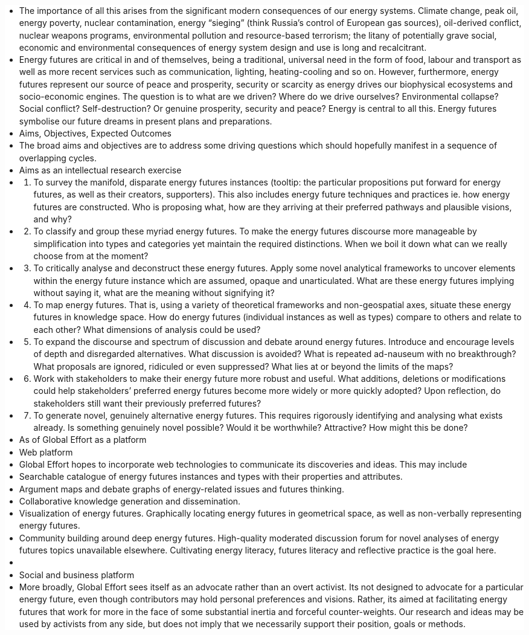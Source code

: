 - The importance of all this arises from the significant modern consequences of our energy systems. Climate change, peak oil, energy poverty, nuclear contamination, energy “sieging” (think Russia’s control of European gas sources), oil-derived conflict, nuclear weapons programs, environmental pollution and resource-based terrorism; the litany of potentially grave social, economic and environmental consequences of energy system design and use is long and recalcitrant.
- Energy futures are critical in and of themselves, being a traditional, universal need in the form of food, labour and transport as well as more recent services such as communication, lighting, heating-cooling and so on. However, furthermore, energy futures represent our source of peace and prosperity, security or scarcity as energy drives our biophysical ecosystems and socio-economic engines. The question is to what are we driven? Where do we drive ourselves? Environmental collapse? Social conflict? Self-destruction? Or genuine prosperity, security and peace? Energy is central to all this. Energy futures symbolise our future dreams in present plans and preparations.
- Aims, Objectives, Expected Outcomes
- The broad aims and objectives are to address some driving questions which should hopefully manifest in a sequence of overlapping cycles.
- Aims as an intellectual research exercise
- 1. To survey the manifold, disparate energy futures instances (tooltip: the particular propositions put forward for energy futures, as well as their creators, supporters). This also includes energy future techniques and practices ie. how energy futures are constructed. Who is proposing what, how are they arriving at their preferred pathways and plausible visions, and why?
- 2. To classify and group these myriad energy futures. To make the energy futures discourse more manageable by simplification into types and categories yet maintain the required distinctions. When we boil it down what can we really choose from at the moment?
- 3. To critically analyse and deconstruct these energy futures. Apply some novel analytical frameworks to uncover elements within the energy future instance which are assumed, opaque and unarticulated. What are these energy futures implying without saying it, what are the meaning without signifying it?
- 4. To map energy futures. That is, using a variety of theoretical frameworks and non-geospatial axes, situate these energy futures in knowledge space. How do energy futures (individual instances as well as types) compare to others and relate to each other? What dimensions of analysis could be used?
- 5. To expand the discourse and spectrum of discussion and debate around energy futures. Introduce and encourage levels of depth and disregarded alternatives. What discussion is avoided? What is repeated ad-nauseum with no breakthrough? What proposals are ignored, ridiculed or even suppressed? What lies at or beyond the limits of the maps?
- 6. Work with stakeholders to make their energy future more robust and useful. What additions, deletions or modifications could help stakeholders’ preferred energy futures become more widely or more quickly adopted? Upon reflection, do stakeholders still want their previously preferred futures?
- 7. To generate novel, genuinely alternative energy futures. This requires rigorously identifying and analysing what exists already. Is something genuinely novel possible? Would it be worthwhile? Attractive? How might this be done?
- As of Global Effort as a platform
- Web platform
- Global Effort hopes to incorporate web technologies to communicate its discoveries and ideas. This may include
- Searchable catalogue of energy futures instances and types with their properties and attributes.
- Argument maps and debate graphs of energy-related issues and futures thinking.
- Collaborative knowledge generation and dissemination.
- Visualization of energy futures. Graphically locating energy futures in geometrical space, as well as non-verbally representing energy futures.
- Community building around deep energy futures. High-quality moderated discussion forum for novel analyses of energy futures topics unavailable elsewhere. Cultivating energy literacy, futures literacy and reflective practice is the goal here.
-
- Social and business platform
- More broadly, Global Effort sees itself as an advocate rather than an overt activist. Its not designed to advocate for a particular energy future, even though contributors may hold personal preferences and visions. Rather, its aimed at facilitating energy futures that work for more in the face of some substantial inertia and forceful counter-weights. Our research and ideas may be used by activists from any side, but does not imply that we necessarily support their position, goals or methods.